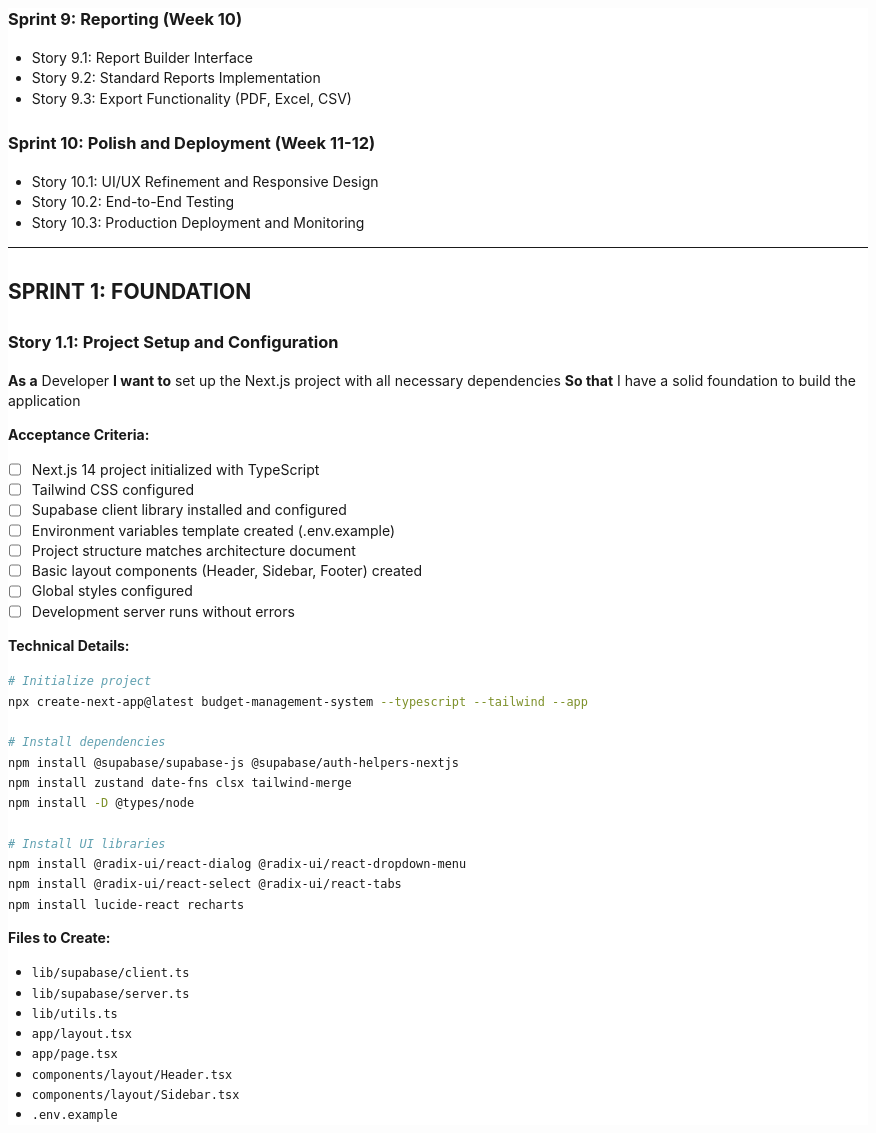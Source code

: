 ### Sprint 9: Reporting (Week 10)
- Story 9.1: Report Builder Interface
- Story 9.2: Standard Reports Implementation
- Story 9.3: Export Functionality (PDF, Excel, CSV)

### Sprint 10: Polish and Deployment (Week 11-12)
- Story 10.1: UI/UX Refinement and Responsive Design
- Story 10.2: End-to-End Testing
- Story 10.3: Production Deployment and Monitoring

---

## SPRINT 1: FOUNDATION

### Story 1.1: Project Setup and Configuration

**As a** Developer
**I want to** set up the Next.js project with all necessary dependencies
**So that** I have a solid foundation to build the application

**Acceptance Criteria:**
- [ ] Next.js 14 project initialized with TypeScript
- [ ] Tailwind CSS configured
- [ ] Supabase client library installed and configured
- [ ] Environment variables template created (.env.example)
- [ ] Project structure matches architecture document
- [ ] Basic layout components (Header, Sidebar, Footer) created
- [ ] Global styles configured
- [ ] Development server runs without errors

**Technical Details:**
```bash
# Initialize project
npx create-next-app@latest budget-management-system --typescript --tailwind --app

# Install dependencies
npm install @supabase/supabase-js @supabase/auth-helpers-nextjs
npm install zustand date-fns clsx tailwind-merge
npm install -D @types/node

# Install UI libraries
npm install @radix-ui/react-dialog @radix-ui/react-dropdown-menu
npm install @radix-ui/react-select @radix-ui/react-tabs
npm install lucide-react recharts
```

**Files to Create:**
- `lib/supabase/client.ts`
- `lib/supabase/server.ts`
- `lib/utils.ts`
- `app/layout.tsx`
- `app/page.tsx`
- `components/layout/Header.tsx`
- `components/layout/Sidebar.tsx`
- `.env.example`
